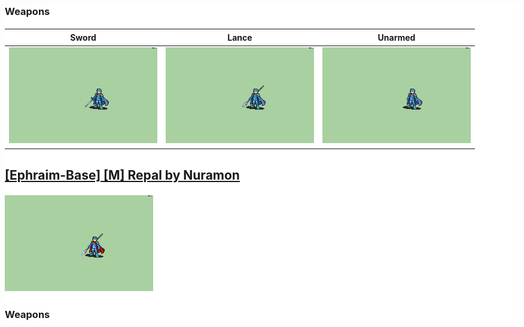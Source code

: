 
### Weapons


|Sword |Lance |Unarmed |
|  :---: | :---: | :---: |
| <img alt="Sword animation" src="./%5BEphraim-Base%5D%20%5BM%5D%20Repal%20+Sword%20by%20Teraspark/1.%20Sword/Sword.gif" /> | <img alt="Lance animation" src="./%5BEphraim-Base%5D%20%5BM%5D%20Repal%20+Sword%20by%20Teraspark/2.%20Lance/Lance.gif" /> | <img alt="Unarmed animation" src="./%5BEphraim-Base%5D%20%5BM%5D%20Repal%20+Sword%20by%20Teraspark/8.%20Unarmed/Unarmed.gif" /> |


## [\[Ephraim-Base\] \[M\] Repal by Nuramon](./%5BEphraim-Base%5D%20%5BM%5D%20Repal%20by%20Nuramon/%5BEphraim-Base%5D%20%5BM%5D%20Repal%20by%20Nuramon)

<img src="./%5BEphraim-Base%5D%20%5BM%5D%20Repal%20by%20Nuramon/2.%20Lance/Lance_000.png" alt="[Ephraim-Base] [M] Repal by Nuramon standing" />


### Weapons

